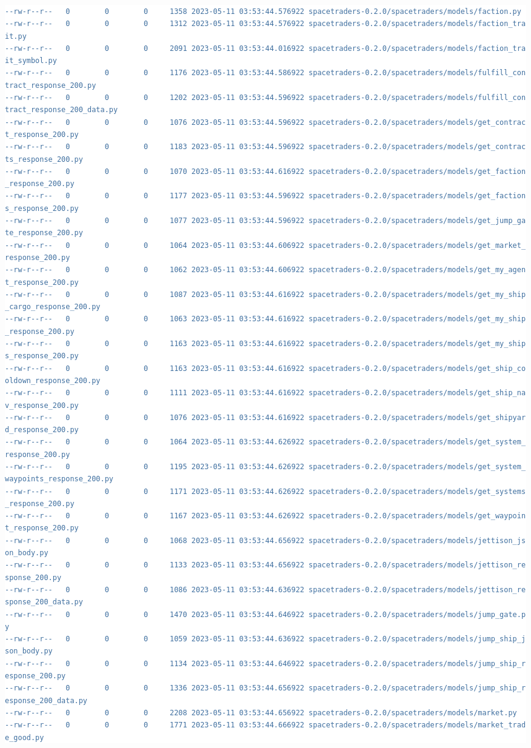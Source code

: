 ```diff
--rw-r--r--   0        0        0     1358 2023-05-11 03:53:44.576922 spacetraders-0.2.0/spacetraders/models/faction.py
--rw-r--r--   0        0        0     1312 2023-05-11 03:53:44.576922 spacetraders-0.2.0/spacetraders/models/faction_trait.py
--rw-r--r--   0        0        0     2091 2023-05-11 03:53:44.016922 spacetraders-0.2.0/spacetraders/models/faction_trait_symbol.py
--rw-r--r--   0        0        0     1176 2023-05-11 03:53:44.586922 spacetraders-0.2.0/spacetraders/models/fulfill_contract_response_200.py
--rw-r--r--   0        0        0     1202 2023-05-11 03:53:44.596922 spacetraders-0.2.0/spacetraders/models/fulfill_contract_response_200_data.py
--rw-r--r--   0        0        0     1076 2023-05-11 03:53:44.596922 spacetraders-0.2.0/spacetraders/models/get_contract_response_200.py
--rw-r--r--   0        0        0     1183 2023-05-11 03:53:44.596922 spacetraders-0.2.0/spacetraders/models/get_contracts_response_200.py
--rw-r--r--   0        0        0     1070 2023-05-11 03:53:44.616922 spacetraders-0.2.0/spacetraders/models/get_faction_response_200.py
--rw-r--r--   0        0        0     1177 2023-05-11 03:53:44.596922 spacetraders-0.2.0/spacetraders/models/get_factions_response_200.py
--rw-r--r--   0        0        0     1077 2023-05-11 03:53:44.596922 spacetraders-0.2.0/spacetraders/models/get_jump_gate_response_200.py
--rw-r--r--   0        0        0     1064 2023-05-11 03:53:44.606922 spacetraders-0.2.0/spacetraders/models/get_market_response_200.py
--rw-r--r--   0        0        0     1062 2023-05-11 03:53:44.606922 spacetraders-0.2.0/spacetraders/models/get_my_agent_response_200.py
--rw-r--r--   0        0        0     1087 2023-05-11 03:53:44.616922 spacetraders-0.2.0/spacetraders/models/get_my_ship_cargo_response_200.py
--rw-r--r--   0        0        0     1063 2023-05-11 03:53:44.616922 spacetraders-0.2.0/spacetraders/models/get_my_ship_response_200.py
--rw-r--r--   0        0        0     1163 2023-05-11 03:53:44.616922 spacetraders-0.2.0/spacetraders/models/get_my_ships_response_200.py
--rw-r--r--   0        0        0     1163 2023-05-11 03:53:44.616922 spacetraders-0.2.0/spacetraders/models/get_ship_cooldown_response_200.py
--rw-r--r--   0        0        0     1111 2023-05-11 03:53:44.616922 spacetraders-0.2.0/spacetraders/models/get_ship_nav_response_200.py
--rw-r--r--   0        0        0     1076 2023-05-11 03:53:44.616922 spacetraders-0.2.0/spacetraders/models/get_shipyard_response_200.py
--rw-r--r--   0        0        0     1064 2023-05-11 03:53:44.626922 spacetraders-0.2.0/spacetraders/models/get_system_response_200.py
--rw-r--r--   0        0        0     1195 2023-05-11 03:53:44.626922 spacetraders-0.2.0/spacetraders/models/get_system_waypoints_response_200.py
--rw-r--r--   0        0        0     1171 2023-05-11 03:53:44.626922 spacetraders-0.2.0/spacetraders/models/get_systems_response_200.py
--rw-r--r--   0        0        0     1167 2023-05-11 03:53:44.626922 spacetraders-0.2.0/spacetraders/models/get_waypoint_response_200.py
--rw-r--r--   0        0        0     1068 2023-05-11 03:53:44.656922 spacetraders-0.2.0/spacetraders/models/jettison_json_body.py
--rw-r--r--   0        0        0     1133 2023-05-11 03:53:44.656922 spacetraders-0.2.0/spacetraders/models/jettison_response_200.py
--rw-r--r--   0        0        0     1086 2023-05-11 03:53:44.636922 spacetraders-0.2.0/spacetraders/models/jettison_response_200_data.py
--rw-r--r--   0        0        0     1470 2023-05-11 03:53:44.646922 spacetraders-0.2.0/spacetraders/models/jump_gate.py
--rw-r--r--   0        0        0     1059 2023-05-11 03:53:44.636922 spacetraders-0.2.0/spacetraders/models/jump_ship_json_body.py
--rw-r--r--   0        0        0     1134 2023-05-11 03:53:44.646922 spacetraders-0.2.0/spacetraders/models/jump_ship_response_200.py
--rw-r--r--   0        0        0     1336 2023-05-11 03:53:44.656922 spacetraders-0.2.0/spacetraders/models/jump_ship_response_200_data.py
--rw-r--r--   0        0        0     2208 2023-05-11 03:53:44.656922 spacetraders-0.2.0/spacetraders/models/market.py
--rw-r--r--   0        0        0     1771 2023-05-11 03:53:44.666922 spacetraders-0.2.0/spacetraders/models/market_trade_good.py
```